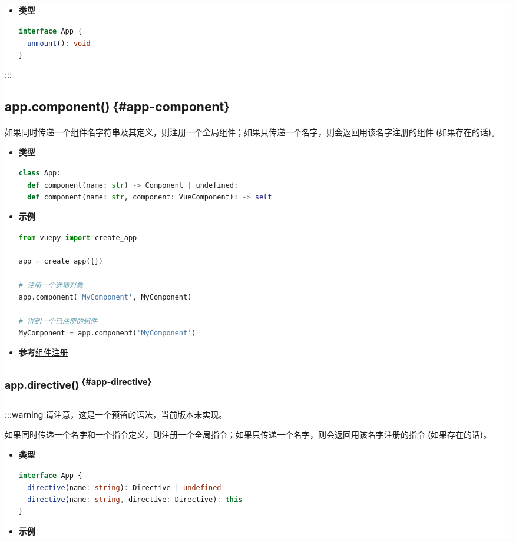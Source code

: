 - **类型**

  ```ts
  interface App {
    unmount(): void
  }
  ```

:::


## app.component() {#app-component}

如果同时传递一个组件名字符串及其定义，则注册一个全局组件；如果只传递一个名字，则会返回用该名字注册的组件 (如果存在的话)。

- **类型**

  ```py
  class App:
    def component(name: str) -> Component | undefined:
    def component(name: str, component: VueComponent): -> self
  ```

- **示例**

  ```py
  from vuepy import create_app

  app = create_app({})

  # 注册一个选项对象
  app.component('MyComponent', MyComponent)

  # 得到一个已注册的组件
  MyComponent = app.component('MyComponent')
  ```

- **参考**[组件注册](/guide/components/registration)

## <sup class=""/> app.directive() <sup class="vt-badge dev-only" data-text="Reserved" /> {#app-directive}

:::warning
请注意，这是一个预留的语法，当前版本未实现。

如果同时传递一个名字和一个指令定义，则注册一个全局指令；如果只传递一个名字，则会返回用该名字注册的指令 (如果存在的话)。

- **类型**

  ```ts
  interface App {
    directive(name: string): Directive | undefined
    directive(name: string, directive: Directive): this
  }
  ```

- **示例**

